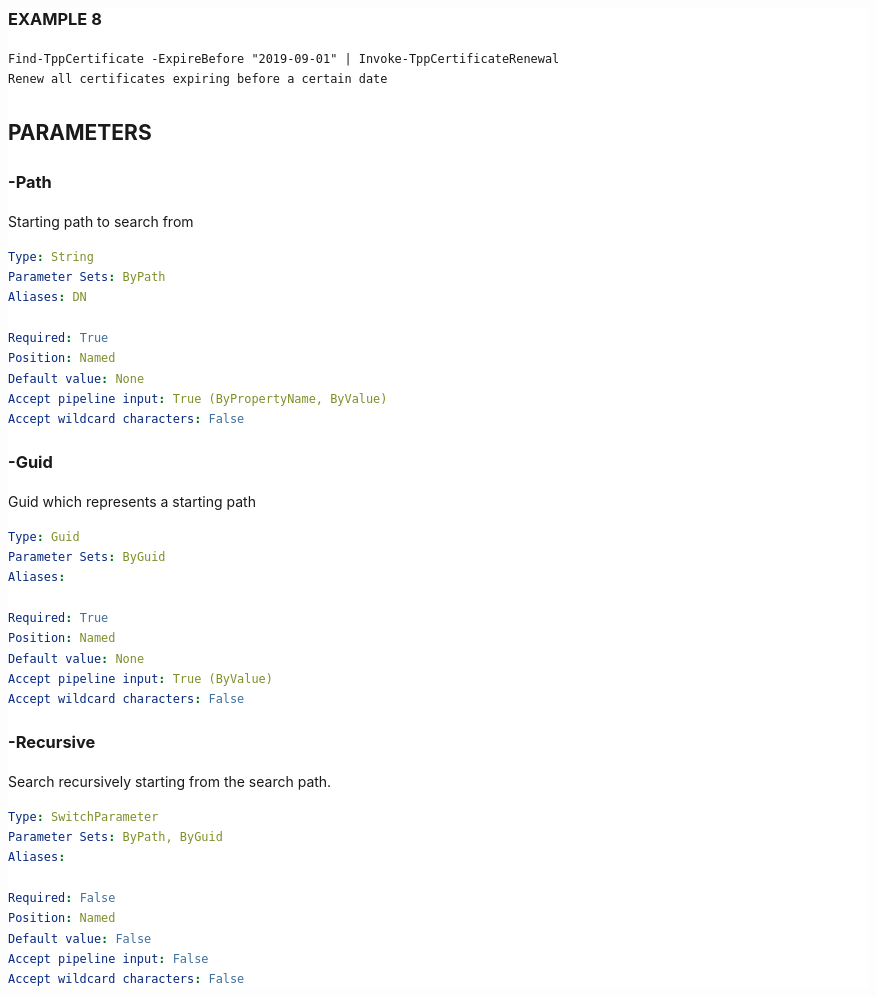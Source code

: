 ### EXAMPLE 8
```
Find-TppCertificate -ExpireBefore "2019-09-01" | Invoke-TppCertificateRenewal
Renew all certificates expiring before a certain date
```

## PARAMETERS

### -Path
Starting path to search from

```yaml
Type: String
Parameter Sets: ByPath
Aliases: DN

Required: True
Position: Named
Default value: None
Accept pipeline input: True (ByPropertyName, ByValue)
Accept wildcard characters: False
```

### -Guid
Guid which represents a starting path

```yaml
Type: Guid
Parameter Sets: ByGuid
Aliases:

Required: True
Position: Named
Default value: None
Accept pipeline input: True (ByValue)
Accept wildcard characters: False
```

### -Recursive
Search recursively starting from the search path.

```yaml
Type: SwitchParameter
Parameter Sets: ByPath, ByGuid
Aliases:

Required: False
Position: Named
Default value: False
Accept pipeline input: False
Accept wildcard characters: False
```
